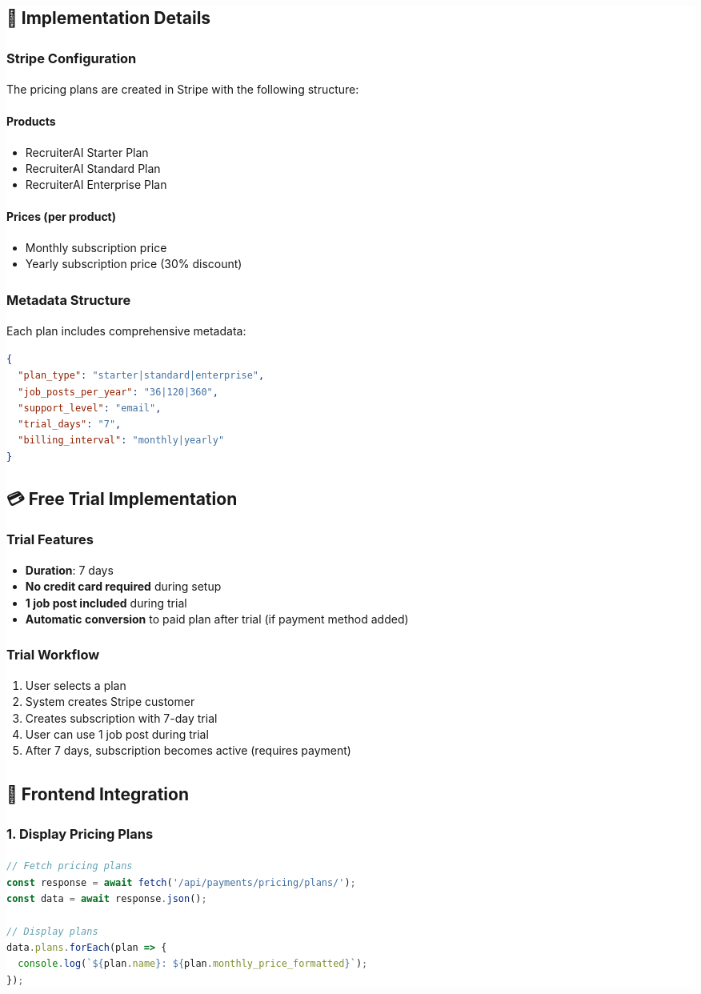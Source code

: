 ## 🔧 Implementation Details

### Stripe Configuration

The pricing plans are created in Stripe with the following structure:

#### Products
- RecruiterAI Starter Plan
- RecruiterAI Standard Plan
- RecruiterAI Enterprise Plan

#### Prices (per product)
- Monthly subscription price
- Yearly subscription price (30% discount)

### Metadata Structure

Each plan includes comprehensive metadata:
```json
{
  "plan_type": "starter|standard|enterprise",
  "job_posts_per_year": "36|120|360",
  "support_level": "email",
  "trial_days": "7",
  "billing_interval": "monthly|yearly"
}
```

## 💳 Free Trial Implementation

### Trial Features
- **Duration**: 7 days
- **No credit card required** during setup
- **1 job post included** during trial
- **Automatic conversion** to paid plan after trial (if payment method added)

### Trial Workflow
1. User selects a plan
2. System creates Stripe customer
3. Creates subscription with 7-day trial
4. User can use 1 job post during trial
5. After 7 days, subscription becomes active (requires payment)

## 🎨 Frontend Integration

### 1. Display Pricing Plans
```javascript
// Fetch pricing plans
const response = await fetch('/api/payments/pricing/plans/');
const data = await response.json();

// Display plans
data.plans.forEach(plan => {
  console.log(`${plan.name}: ${plan.monthly_price_formatted}`);
});
```
